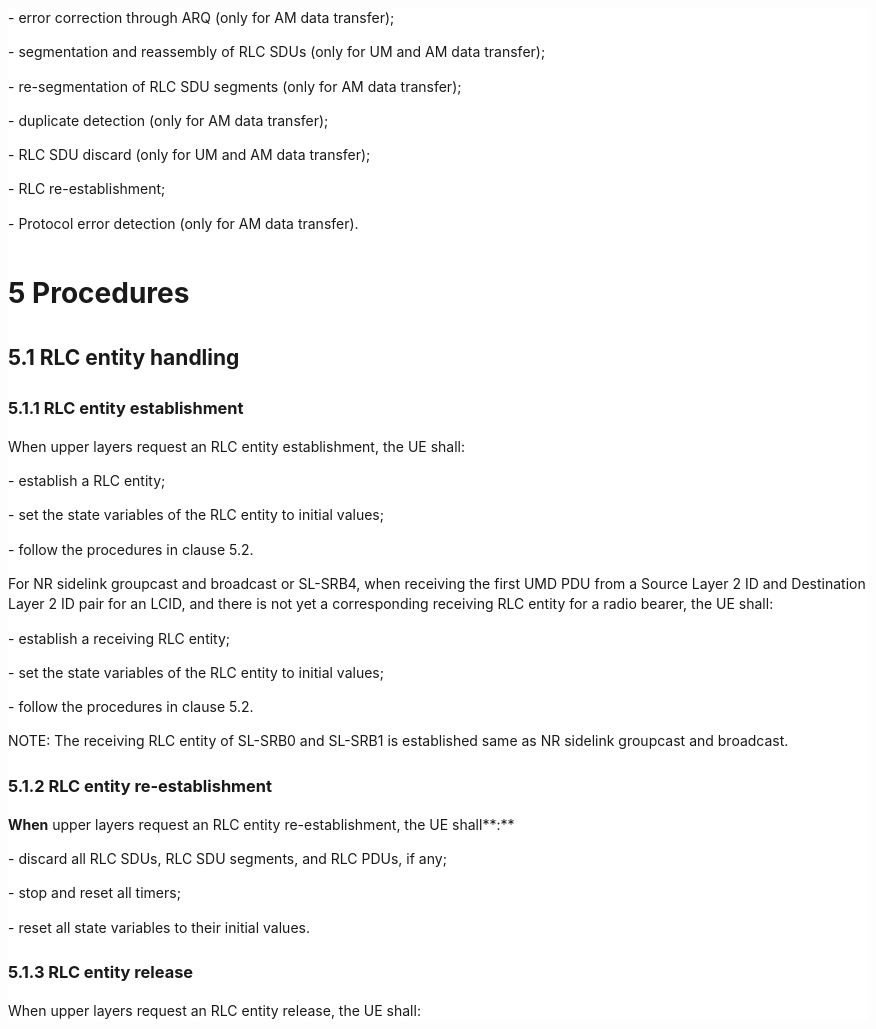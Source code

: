 \- error correction through ARQ (only for AM data transfer);

\- segmentation and reassembly of RLC SDUs (only for UM and AM data
transfer);

\- re-segmentation of RLC SDU segments (only for AM data transfer);

\- duplicate detection (only for AM data transfer);

\- RLC SDU discard (only for UM and AM data transfer);

\- RLC re-establishment;

\- Protocol error detection (only for AM data transfer).

5 Procedures
============

5.1 RLC entity handling
-----------------------

### 5.1.1 RLC entity establishment

When upper layers request an RLC entity establishment, the UE shall:

\- establish a RLC entity;

\- set the state variables of the RLC entity to initial values;

\- follow the procedures in clause 5.2.

For NR sidelink groupcast and broadcast or SL-SRB4, when receiving the
first UMD PDU from a Source Layer 2 ID and Destination Layer 2 ID pair
for an LCID, and there is not yet a corresponding receiving RLC entity
for a radio bearer, the UE shall:

\- establish a receiving RLC entity;

\- set the state variables of the RLC entity to initial values;

\- follow the procedures in clause 5.2.

NOTE: The receiving RLC entity of SL-SRB0 and SL-SRB1 is established
same as NR sidelink groupcast and broadcast.

### 5.1.2 RLC entity re-establishment

**When** upper layers request an RLC entity re-establishment, the UE
shall**:**

\- discard all RLC SDUs, RLC SDU segments, and RLC PDUs, if any;

\- stop and reset all timers;

\- reset all state variables to their initial values.

### 5.1.3 RLC entity release

When upper layers request an RLC entity release, the UE shall:
